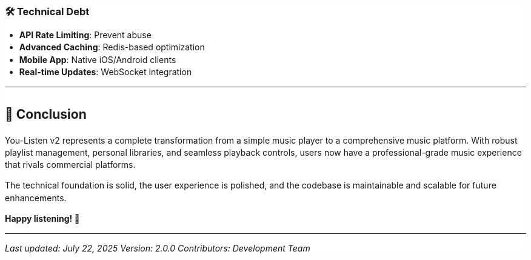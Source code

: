 ### 🛠 Technical Debt

- **API Rate Limiting**: Prevent abuse
- **Advanced Caching**: Redis-based optimization
- **Mobile App**: Native iOS/Android clients
- **Real-time Updates**: WebSocket integration

---

## 🎉 Conclusion

You-Listen v2 represents a complete transformation from a simple music player to a comprehensive music platform. With robust playlist management, personal libraries, and seamless playback controls, users now have a professional-grade music experience that rivals commercial platforms.

The technical foundation is solid, the user experience is polished, and the codebase is maintainable and scalable for future enhancements.

**Happy listening! 🎵**

---

_Last updated: July 22, 2025_
_Version: 2.0.0_
_Contributors: Development Team_
